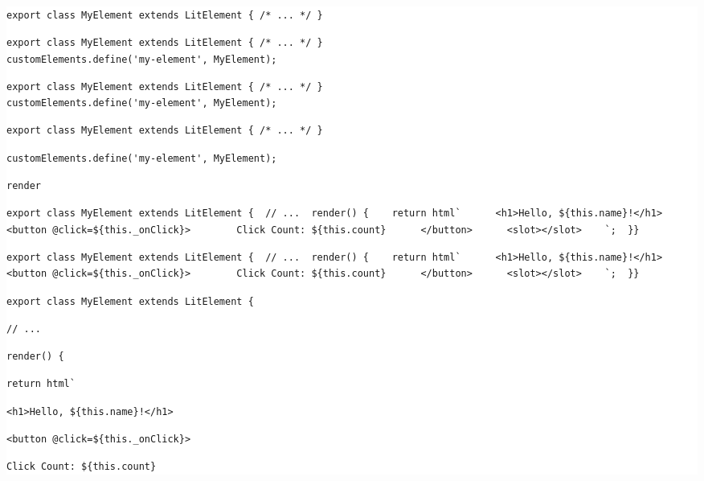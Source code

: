 ```
export class MyElement extends LitElement { /* ... */ }
```

```
export class MyElement extends LitElement { /* ... */ }
customElements.define('my-element', MyElement);
```

```
export class MyElement extends LitElement { /* ... */ }
customElements.define('my-element', MyElement);
```

```
export class MyElement extends LitElement { /* ... */ }
```

```
customElements.define('my-element', MyElement);
```

```
render
```

```
export class MyElement extends LitElement {  // ...  render() {    return html`      <h1>Hello, ${this.name}!</h1>      <button @click=${this._onClick}>        Click Count: ${this.count}      </button>      <slot></slot>    `;  }}
```

```
export class MyElement extends LitElement {  // ...  render() {    return html`      <h1>Hello, ${this.name}!</h1>      <button @click=${this._onClick}>        Click Count: ${this.count}      </button>      <slot></slot>    `;  }}
```

```
export class MyElement extends LitElement {
```

```
// ...
```

```
render() {
```

```
return html`
```

```
<h1>Hello, ${this.name}!</h1>
```

```
<button @click=${this._onClick}>
```

```
Click Count: ${this.count}
```
